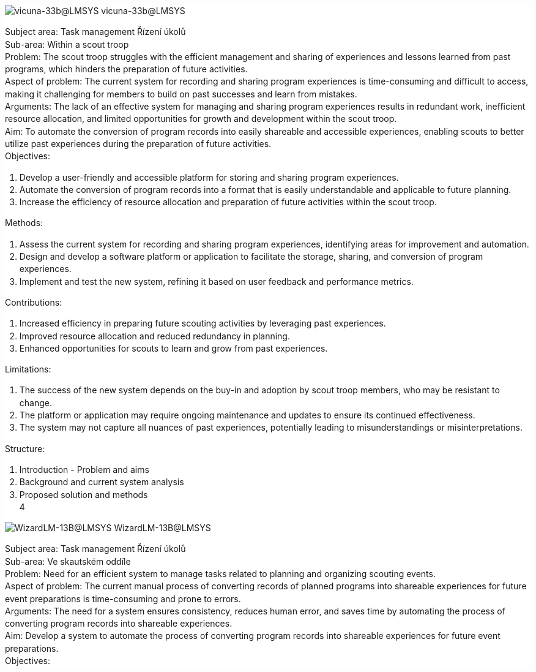 ![vicuna-33b@LMSYS](bots/vicuna-33b-logo.png) vicuna-33b@LMSYS

Subject area: Task management Řízení úkolů  
Sub-area: Within a scout troop  
Problem: The scout troop struggles with the efficient management and sharing of experiences and lessons learned from past programs, which hinders the preparation of future activities.  
Aspect of problem: The current system for recording and sharing program experiences is time-consuming and difficult to access, making it challenging for members to build on past successes and learn from mistakes.  
Arguments: The lack of an effective system for managing and sharing program experiences results in redundant work, inefficient resource allocation, and limited opportunities for growth and development within the scout troop.  
Aim: To automate the conversion of program records into easily shareable and accessible experiences, enabling scouts to better utilize past experiences during the preparation of future activities.  
Objectives:

1. Develop a user-friendly and accessible platform for storing and sharing program experiences.
2. Automate the conversion of program records into a format that is easily understandable and applicable to future planning.
3. Increase the efficiency of resource allocation and preparation of future activities within the scout troop.

Methods:

1. Assess the current system for recording and sharing program experiences, identifying areas for improvement and automation.
2. Design and develop a software platform or application to facilitate the storage, sharing, and conversion of program experiences.
3. Implement and test the new system, refining it based on user feedback and performance metrics.

Contributions:

1. Increased efficiency in preparing future scouting activities by leveraging past experiences.
2. Improved resource allocation and reduced redundancy in planning.
3. Enhanced opportunities for scouts to learn and grow from past experiences.

Limitations:

1. The success of the new system depends on the buy-in and adoption by scout troop members, who may be resistant to change.
2. The platform or application may require ongoing maintenance and updates to ensure its continued effectiveness.
3. The system may not capture all nuances of past experiences, potentially leading to misunderstandings or misinterpretations.

Structure:

1. Introduction - Problem and aims
2. Background and current system analysis
3. Proposed solution and methods  
    4

![WizardLM-13B@LMSYS](bots/wizardlm-13b-logo.png) WizardLM-13B@LMSYS

Subject area: Task management Řízení úkolů  
Sub-area: Ve skautském oddíle  
Problem: Need for an efficient system to manage tasks related to planning and organizing scouting events.  
Aspect of problem: The current manual process of converting records of planned programs into shareable experiences for future event preparations is time-consuming and prone to errors.  
Arguments: The need for a system ensures consistency, reduces human error, and saves time by automating the process of converting program records into shareable experiences.  
Aim: Develop a system to automate the process of converting program records into shareable experiences for future event preparations.  
Objectives:
